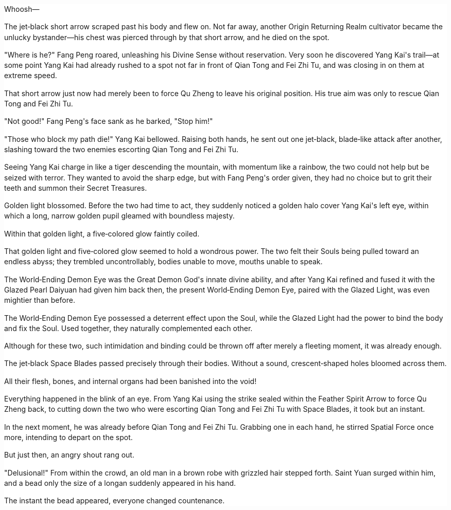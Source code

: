 Whoosh—

The jet‑black short arrow scraped past his body and flew on. Not far away, another Origin Returning Realm cultivator became the unlucky bystander—his chest was pierced through by that short arrow, and he died on the spot.

"Where is he?" Fang Peng roared, unleashing his Divine Sense without reservation. Very soon he discovered Yang Kai's trail—at some point Yang Kai had already rushed to a spot not far in front of Qian Tong and Fei Zhi Tu, and was closing in on them at extreme speed.

That short arrow just now had merely been to force Qu Zheng to leave his original position. His true aim was only to rescue Qian Tong and Fei Zhi Tu.

"Not good!" Fang Peng's face sank as he barked, "Stop him!"

"Those who block my path die!" Yang Kai bellowed. Raising both hands, he sent out one jet‑black, blade‑like attack after another, slashing toward the two enemies escorting Qian Tong and Fei Zhi Tu.

Seeing Yang Kai charge in like a tiger descending the mountain, with momentum like a rainbow, the two could not help but be seized with terror. They wanted to avoid the sharp edge, but with Fang Peng's order given, they had no choice but to grit their teeth and summon their Secret Treasures.

Golden light blossomed. Before the two had time to act, they suddenly noticed a golden halo cover Yang Kai's left eye, within which a long, narrow golden pupil gleamed with boundless majesty.

Within that golden light, a five‑colored glow faintly coiled.

That golden light and five‑colored glow seemed to hold a wondrous power. The two felt their Souls being pulled toward an endless abyss; they trembled uncontrollably, bodies unable to move, mouths unable to speak.

The World‑Ending Demon Eye was the Great Demon God's innate divine ability, and after Yang Kai refined and fused it with the Glazed Pearl Daiyuan had given him back then, the present World‑Ending Demon Eye, paired with the Glazed Light, was even mightier than before.

The World‑Ending Demon Eye possessed a deterrent effect upon the Soul, while the Glazed Light had the power to bind the body and fix the Soul. Used together, they naturally complemented each other.

Although for these two, such intimidation and binding could be thrown off after merely a fleeting moment, it was already enough.

The jet‑black Space Blades passed precisely through their bodies. Without a sound, crescent‑shaped holes bloomed across them.

All their flesh, bones, and internal organs had been banished into the void!

Everything happened in the blink of an eye. From Yang Kai using the strike sealed within the Feather Spirit Arrow to force Qu Zheng back, to cutting down the two who were escorting Qian Tong and Fei Zhi Tu with Space Blades, it took but an instant.

In the next moment, he was already before Qian Tong and Fei Zhi Tu. Grabbing one in each hand, he stirred Spatial Force once more, intending to depart on the spot.

But just then, an angry shout rang out.

"Delusional!" From within the crowd, an old man in a brown robe with grizzled hair stepped forth. Saint Yuan surged within him, and a bead only the size of a longan suddenly appeared in his hand.

The instant the bead appeared, everyone changed countenance.
